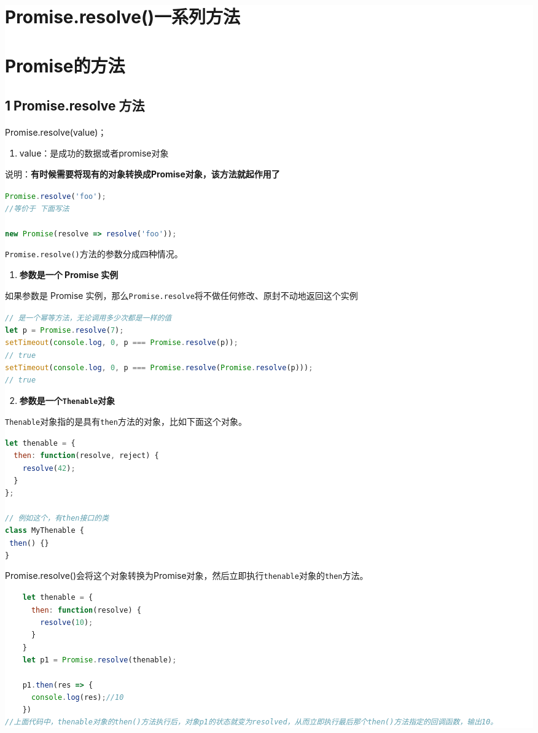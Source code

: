 # Promise.resolve()一系列方法

# Promise的方法

## 1 Promise.resolve 方法

Promise.resolve(value)；

1. value：是成功的数据或者promise对象

说明：**有时候需要将现有的对象转换成Promise对象，该方法就起作用了**

```js
Promise.resolve('foo');
//等价于 下面写法

new Promise(resolve => resolve('foo'));
```

`Promise.resolve()`方法的参数分成四种情况。

1. **参数是一个 Promise 实例**

如果参数是 Promise 实例，那么`Promise.resolve`将不做任何修改、原封不动地返回这个实例

```js
// 是一个幂等方法，无论调用多少次都是一样的值
let p = Promise.resolve(7); 
setTimeout(console.log, 0, p === Promise.resolve(p)); 
// true 
setTimeout(console.log, 0, p === Promise.resolve(Promise.resolve(p))); 
// true 
```



2. **参数是一个`Thenable`对象**

`Thenable`对象指的是具有`then`方法的对象，比如下面这个对象。

```js
let thenable = {
  then: function(resolve, reject) {
    resolve(42);
  }
};

// 例如这个，有then接口的类
class MyThenable { 
 then() {} 
} 
```

Promise.resolve()会将这个对象转换为Promise对象，然后立即执行`thenable`对象的`then`方法。

```js
    let thenable = {
      then: function(resolve) {
        resolve(10);
      }
    }
    let p1 = Promise.resolve(thenable);

    p1.then(res => {
      console.log(res);//10
    })
//上面代码中，thenable对象的then()方法执行后，对象p1的状态就变为resolved，从而立即执行最后那个then()方法指定的回调函数，输出10。
```
